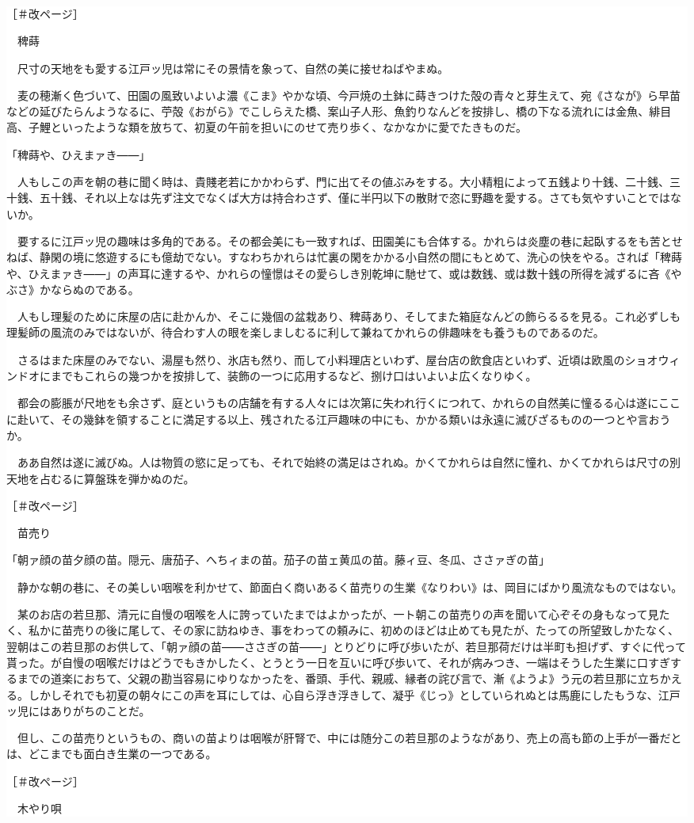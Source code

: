 ［＃改ページ］



　稗蒔







　尺寸の天地をも愛する江戸ッ児は常にその景情を象って、自然の美に接せねばやまぬ。

　麦の穂漸く色づいて、田園の風致いよいよ濃《こま》やかな頃、今戸焼の土鉢に蒔きつけた殻の青々と芽生えて、宛《さなが》ら早苗などの延びたらんようなるに、苧殻《おがら》でこしらえた橋、案山子人形、魚釣りなんどを按排し、橋の下なる流れには金魚、緋目高、子鯉といったような類を放ちて、初夏の午前を担いにのせて売り歩く、なかなかに愛でたきものだ。

「稗蒔や、ひえまァき――」

　人もしこの声を朝の巷に聞く時は、貴賤老若にかかわらず、門に出てその値ぶみをする。大小精粗によって五銭より十銭、二十銭、三十銭、五十銭、それ以上なは先ず注文でなくば大方は持合わさず、僅に半円以下の散財で恣に野趣を愛する。さても気やすいことではないか。

　要するに江戸ッ児の趣味は多角的である。その都会美にも一致すれば、田園美にも合体する。かれらは炎塵の巷に起臥するをも苦とせねば、静閑の境に悠遊するにも億劫でない。すなわちかれらは忙裏の閑をかかる小自然の間にもとめて、洗心の快をやる。されば「稗蒔や、ひえまァき――」の声耳に達するや、かれらの憧憬はその愛らしき別乾坤に馳せて、或は数銭、或は数十銭の所得を減ずるに吝《やぶさ》かならぬのである。

　人もし理髪のために床屋の店に赴かんか、そこに幾個の盆栽あり、稗蒔あり、そしてまた箱庭なんどの飾らるるを見る。これ必ずしも理髪師の風流のみではないが、待合わす人の眼を楽しましむるに利して兼ねてかれらの俳趣味をも養うものであるのだ。

　さるはまた床屋のみでない、湯屋も然り、氷店も然り、而して小料理店といわず、屋台店の飲食店といわず、近頃は欧風のショオウィンドオにまでもこれらの幾つかを按排して、装飾の一つに応用するなど、捌け口はいよいよ広くなりゆく。

　都会の膨脹が尺地をも余さず、庭というもの店舗を有する人々には次第に失われ行くにつれて、かれらの自然美に憧るる心は遂にここに赴いて、その幾鉢を領することに満足する以上、残されたる江戸趣味の中にも、かかる類いは永遠に滅びざるものの一つとや言おうか。

　ああ自然は遂に滅びぬ。人は物質の慾に足っても、それで始終の満足はされぬ。かくてかれらは自然に憧れ、かくてかれらは尺寸の別天地を占むるに算盤珠を弾かぬのだ。

［＃改ページ］



　苗売り







「朝ァ顔の苗夕顔の苗。隠元、唐茄子、へちィまの苗。茄子の苗ェ黄瓜の苗。藤ィ豆、冬瓜、ささァぎの苗」

　静かな朝の巷に、その美しい咽喉を利かせて、節面白く商いあるく苗売りの生業《なりわい》は、岡目にばかり風流なものではない。

　某のお店の若旦那、清元に自慢の咽喉を人に誇っていたまではよかったが、一ト朝この苗売りの声を聞いて心ぞその身もなって見たく、私かに苗売りの後に尾して、その家に訪ねゆき、事をわっての頼みに、初めのほどは止めても見たが、たっての所望致しかたなく、翌朝はこの若旦那のお供して、「朝ァ顔の苗――ささぎの苗――」とりどりに呼び歩いたが、若旦那荷だけは半町も担げず、すぐに代って貰った。が自慢の咽喉だけはどうでもきかしたく、とうとう一日を互いに呼び歩いて、それが病みつき、一端はそうした生業に口すぎするまでの道楽におちて、父親の勘当容易にゆりなかったを、番頭、手代、親戚、縁者の詫び言で、漸《ようよ》う元の若旦那に立ちかえる。しかしそれでも初夏の朝々にこの声を耳にしては、心自ら浮き浮きして、凝乎《じっ》としていられぬとは馬鹿にしたもうな、江戸ッ児にはありがちのことだ。

　但し、この苗売りというもの、商いの苗よりは咽喉が肝腎で、中には随分この若旦那のようながあり、売上の高も節の上手が一番だとは、どこまでも面白き生業の一つである。

［＃改ページ］



　木やり唄





